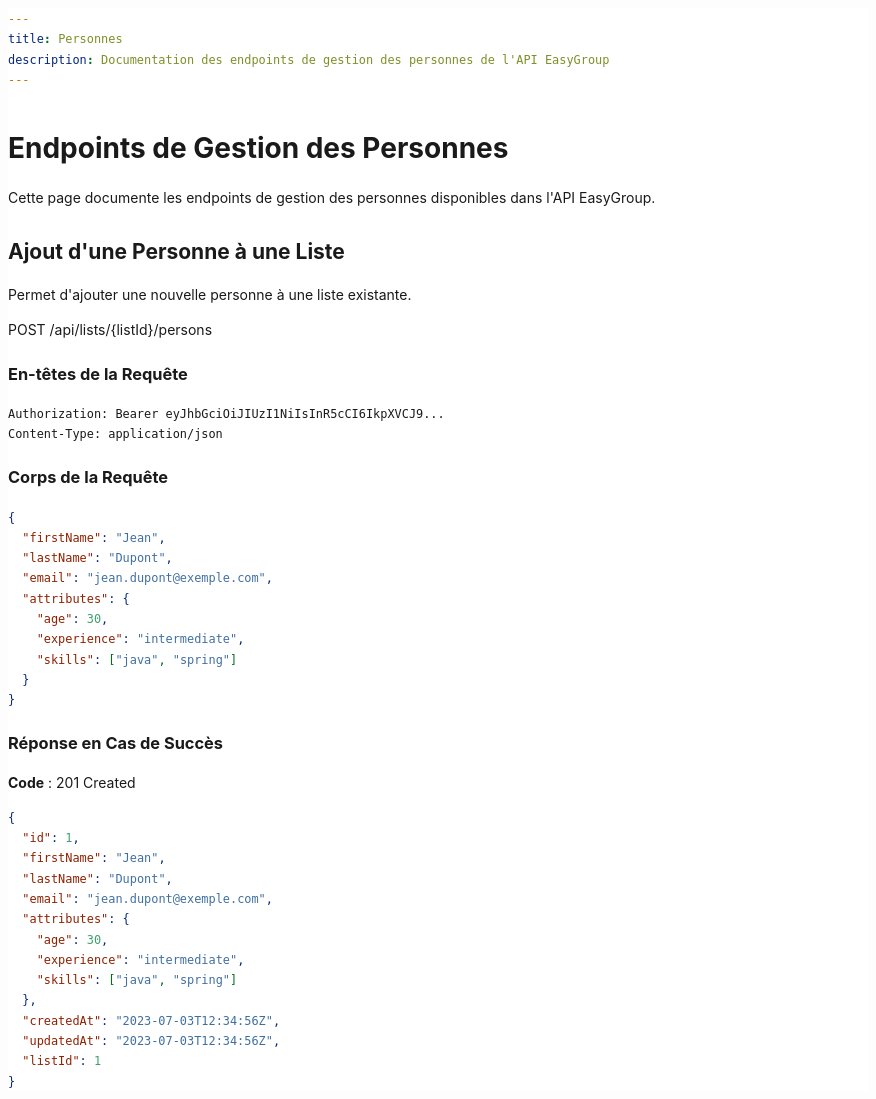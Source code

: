```yaml
---
title: Personnes
description: Documentation des endpoints de gestion des personnes de l'API EasyGroup
---
```


# Endpoints de Gestion des Personnes

Cette page documente les endpoints de gestion des personnes disponibles dans l'API EasyGroup.

## Ajout d'une Personne à une Liste

Permet d'ajouter une nouvelle personne à une liste existante.

<div class="api-endpoint">
  <span class="method">POST</span>
  <span class="path">/api/lists/{listId}/persons</span>
</div>

### En-têtes de la Requête

```
Authorization: Bearer eyJhbGciOiJIUzI1NiIsInR5cCI6IkpXVCJ9...
Content-Type: application/json
```

### Corps de la Requête

```json
{
  "firstName": "Jean",
  "lastName": "Dupont",
  "email": "jean.dupont@exemple.com",
  "attributes": {
    "age": 30,
    "experience": "intermediate",
    "skills": ["java", "spring"]
  }
}
```

### Réponse en Cas de Succès

**Code** : 201 Created

```json
{
  "id": 1,
  "firstName": "Jean",
  "lastName": "Dupont",
  "email": "jean.dupont@exemple.com",
  "attributes": {
    "age": 30,
    "experience": "intermediate",
    "skills": ["java", "spring"]
  },
  "createdAt": "2023-07-03T12:34:56Z",
  "updatedAt": "2023-07-03T12:34:56Z",
  "listId": 1
}
```
